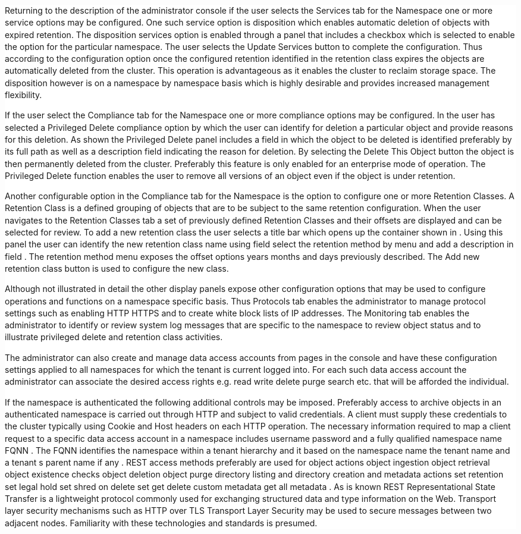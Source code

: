 Returning to the description of the administrator console if the user selects the Services tab for the Namespace one or more service options may be configured. One such service option is disposition which enables automatic deletion of objects with expired retention. The disposition services option is enabled through a panel that includes a checkbox which is selected to enable the option for the particular namespace. The user selects the Update Services button to complete the configuration. Thus according to the configuration option once the configured retention identified in the retention class expires the objects are automatically deleted from the cluster. This operation is advantageous as it enables the cluster to reclaim storage space. The disposition however is on a namespace by namespace basis which is highly desirable and provides increased management flexibility.

If the user select the Compliance tab for the Namespace one or more compliance options may be configured. In the user has selected a Privileged Delete compliance option by which the user can identify for deletion a particular object and provide reasons for this deletion. As shown the Privileged Delete panel includes a field in which the object to be deleted is identified preferably by its full path as well as a description field indicating the reason for deletion. By selecting the Delete This Object button the object is then permanently deleted from the cluster. Preferably this feature is only enabled for an enterprise mode of operation. The Privileged Delete function enables the user to remove all versions of an object even if the object is under retention.

Another configurable option in the Compliance tab for the Namespace is the option to configure one or more Retention Classes. A Retention Class is a defined grouping of objects that are to be subject to the same retention configuration. When the user navigates to the Retention Classes tab a set of previously defined Retention Classes and their offsets are displayed and can be selected for review. To add a new retention class the user selects a title bar which opens up the container shown in . Using this panel the user can identify the new retention class name using field select the retention method by menu and add a description in field . The retention method menu exposes the offset options years months and days previously described. The Add new retention class button is used to configure the new class.

Although not illustrated in detail the other display panels expose other configuration options that may be used to configure operations and functions on a namespace specific basis. Thus Protocols tab enables the administrator to manage protocol settings such as enabling HTTP HTTPS and to create white block lists of IP addresses. The Monitoring tab enables the administrator to identify or review system log messages that are specific to the namespace to review object status and to illustrate privileged delete and retention class activities.

The administrator can also create and manage data access accounts from pages in the console and have these configuration settings applied to all namespaces for which the tenant is current logged into. For each such data access account the administrator can associate the desired access rights e.g. read write delete purge search etc. that will be afforded the individual.

If the namespace is authenticated the following additional controls may be imposed. Preferably access to archive objects in an authenticated namespace is carried out through HTTP and subject to valid credentials. A client must supply these credentials to the cluster typically using Cookie and Host headers on each HTTP operation. The necessary information required to map a client request to a specific data access account in a namespace includes username password and a fully qualified namespace name FQNN . The FQNN identifies the namespace within a tenant hierarchy and it based on the namespace name the tenant name and a tenant s parent name if any . REST access methods preferably are used for object actions object ingestion object retrieval object existence checks object deletion object purge directory listing and directory creation and metadata actions set retention set legal hold set shred on delete set get delete custom metadata get all metadata . As is known REST Representational State Transfer is a lightweight protocol commonly used for exchanging structured data and type information on the Web. Transport layer security mechanisms such as HTTP over TLS Transport Layer Security may be used to secure messages between two adjacent nodes. Familiarity with these technologies and standards is presumed.
